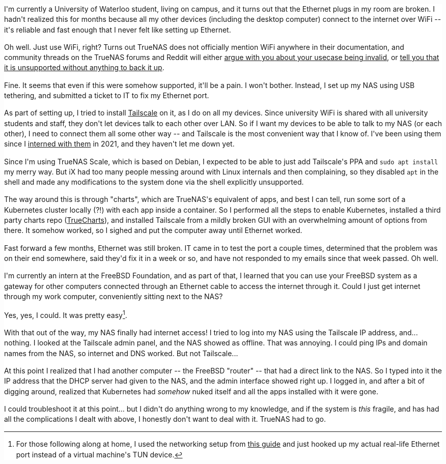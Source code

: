 I'm currently a University of Waterloo student, living on campus, and it turns out that the Ethernet plugs in my room are broken. I hadn't realized this for months because all my other devices (including the desktop computer) connect to the internet over WiFi -- it's reliable and fast enough that I never felt like setting up Ethernet. 

Oh well. Just use WiFi, right? Turns out TrueNAS does not officially mention WiFi anywhere in their documentation, and community threads on the TrueNAS forums and Reddit will either [argue with you about your usecase being invalid](https://www.reddit.com/r/truenas/comments/sz06df/has_anyone_tried_to_install_wifi_on_truenas_scale/), or [tell you that it is unsupported without anything to back it up](https://www.truenas.com/community/threads/supported-wifi.49693/).

Fine. It seems that even if this were somehow supported, it'll be a pain. I won't bother. Instead, I set up my NAS using USB tethering, and submitted a ticket to IT to fix my Ethernet port.

As part of setting up, I tried to install [Tailscale](https://tailscale.com) on it, as I do on all my devices. Since university WiFi is shared with all university students and staff, they don't let devices talk to each other over LAN. So if I want my devices to be able to talk to my NAS (or each other), I need to connect them all some other way -- and Tailscale is the most convenient way that I know of. I've been using them since I [interned with them](https://prose.nsood.in/tailscale-github-action) in 2021, and they haven't let me down yet.

Since I'm using TrueNAS Scale, which is based on Debian, I expected to be able to just add Tailscale's PPA and `sudo apt install` my merry way. But iX had too many people messing around with Linux internals and then complaining, so they disabled `apt` in the shell and made any modifications to the system done via the shell explicitly unsupported.

The way around this is through "charts", which are TrueNAS's equivalent of apps, and best I can tell, run some sort of a Kubernetes cluster locally (?!) with each app inside a container. So I performed all the steps to enable Kubernetes, installed a third party charts repo ([TrueCharts](https://truecharts.org/)), and installed Tailscale from a mildly broken GUI with an overwhelming amount of options from there. It somehow worked, so I sighed and put the computer away until Ethernet worked.

Fast forward a few months, Ethernet was still broken. IT came in to test the port a couple times, determined that the problem was on their end somewhere, said they'd fix it in a week or so, and have not responded to my emails since that week passed. Oh well.

I'm currently an intern at the FreeBSD Foundation, and as part of that, I learned that you can use your FreeBSD system as a gateway for other computers connected through an Ethernet cable to access the internet through it. Could I just get internet through my work computer, conveniently sitting next to the NAS?

Yes, yes, I could. It was pretty easy[^2].

With that out of the way, my NAS finally had internet access! I tried to log into my NAS using the Tailscale IP address, and... nothing. I looked at the Tailscale admin panel, and the NAS showed as offline. That was annoying. I could ping IPs and domain names from the NAS, so internet and DNS worked. But not Tailscale...

At this point I realized that I had another computer -- the FreeBSD "router" -- that had a direct link to the NAS. So I typed into it the IP address that the DHCP server had given to the NAS, and the admin interface showed right up. I logged in, and after a bit of digging around, realized that Kubernetes had _somehow_ nuked itself and all the apps installed with it were gone.

I could troubleshoot it at this point... but I didn't do anything wrong to my knowledge, and if the system is _this_ fragile, and has had all the complications I dealt with above, I honestly don't want to deal with it. TrueNAS had to go.


[^1]: All prices in this article are CAD.
[^2]: For those following along at home, I used the networking setup from [this guide](https://freebsdfoundation.org/wp-content/uploads/2014/07/Using-bhyve-for-FreeBSD-Development.pdf) and just hooked up my actual real-life Ethernet port instead of a virtual machine's TUN device.
[^3]: I wonder if this is just implemented as a RAID-Z0 internally. 🤔
[^4]: Haha, geddit, FreeBSD-Apache-MySQL-PHP? Like LAMP but with FreeBSD instead of Linux? Apparently this is the canonical name for this setup -- though some people substitute MariaDB for M, and Perl for P. I used the vanilla kind.